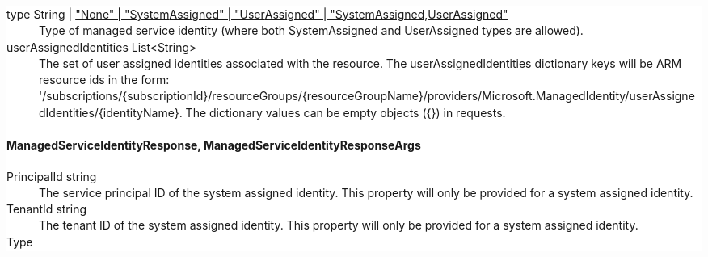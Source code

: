 <div>
<pulumi-choosable type="language" values="yaml">
<dl class="resources-properties"><dt class="property-required"
            title="Required">
        <span id="type_yaml">
<a data-swiftype-name="resource-property" data-swiftype-type="text" href="#type_yaml" style="color: inherit; text-decoration: inherit;">type</a>
</span>
        <span class="property-indicator"></span>
        <span class="property-type">String | <a href="#managedserviceidentitytype">&#34;None&#34; | &#34;System<wbr>Assigned&#34; | &#34;User<wbr>Assigned&#34; | &#34;System<wbr>Assigned,User<wbr>Assigned&#34;</a></span>
    </dt>
    <dd>Type of managed service identity (where both SystemAssigned and UserAssigned types are allowed).</dd><dt class="property-optional"
            title="Optional">
        <span id="userassignedidentities_yaml">
<a data-swiftype-name="resource-property" data-swiftype-type="text" href="#userassignedidentities_yaml" style="color: inherit; text-decoration: inherit;">user<wbr>Assigned<wbr>Identities</a>
</span>
        <span class="property-indicator"></span>
        <span class="property-type">List&lt;String&gt;</span>
    </dt>
    <dd>The set of user assigned identities associated with the resource. The userAssignedIdentities dictionary keys will be ARM resource ids in the form: '/subscriptions/{subscriptionId}/resourceGroups/{resourceGroupName}/providers/Microsoft.ManagedIdentity/userAssignedIdentities/{identityName}. The dictionary values can be empty objects ({}) in requests.</dd></dl>
</pulumi-choosable>
</div>

<h4 id="managedserviceidentityresponse">
Managed<wbr>Service<wbr>Identity<wbr>Response<pulumi-choosable type="language" values="python,go" class="inline">, Managed<wbr>Service<wbr>Identity<wbr>Response<wbr>Args</pulumi-choosable>
</h4>

<div>
<pulumi-choosable type="language" values="csharp">
<dl class="resources-properties"><dt class="property-required"
            title="Required">
        <span id="principalid_csharp">
<a data-swiftype-name="resource-property" data-swiftype-type="text" href="#principalid_csharp" style="color: inherit; text-decoration: inherit;">Principal<wbr>Id</a>
</span>
        <span class="property-indicator"></span>
        <span class="property-type">string</span>
    </dt>
    <dd>The service principal ID of the system assigned identity. This property will only be provided for a system assigned identity.</dd><dt class="property-required"
            title="Required">
        <span id="tenantid_csharp">
<a data-swiftype-name="resource-property" data-swiftype-type="text" href="#tenantid_csharp" style="color: inherit; text-decoration: inherit;">Tenant<wbr>Id</a>
</span>
        <span class="property-indicator"></span>
        <span class="property-type">string</span>
    </dt>
    <dd>The tenant ID of the system assigned identity. This property will only be provided for a system assigned identity.</dd><dt class="property-required"
            title="Required">
        <span id="type_csharp">
<a data-swiftype-name="resource-property" data-swiftype-type="text" href="#type_csharp" style="color: inherit; text-decoration: inherit;">Type</a>
</span>
        <span class="property-indicator"></span>